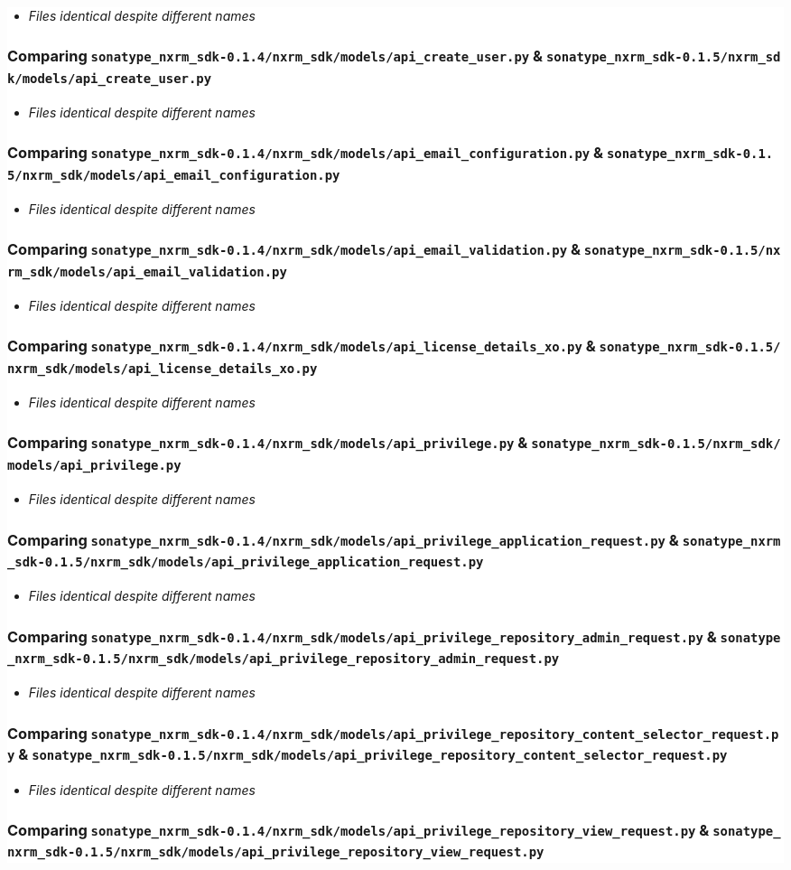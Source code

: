  * *Files identical despite different names*

### Comparing `sonatype_nxrm_sdk-0.1.4/nxrm_sdk/models/api_create_user.py` & `sonatype_nxrm_sdk-0.1.5/nxrm_sdk/models/api_create_user.py`

 * *Files identical despite different names*

### Comparing `sonatype_nxrm_sdk-0.1.4/nxrm_sdk/models/api_email_configuration.py` & `sonatype_nxrm_sdk-0.1.5/nxrm_sdk/models/api_email_configuration.py`

 * *Files identical despite different names*

### Comparing `sonatype_nxrm_sdk-0.1.4/nxrm_sdk/models/api_email_validation.py` & `sonatype_nxrm_sdk-0.1.5/nxrm_sdk/models/api_email_validation.py`

 * *Files identical despite different names*

### Comparing `sonatype_nxrm_sdk-0.1.4/nxrm_sdk/models/api_license_details_xo.py` & `sonatype_nxrm_sdk-0.1.5/nxrm_sdk/models/api_license_details_xo.py`

 * *Files identical despite different names*

### Comparing `sonatype_nxrm_sdk-0.1.4/nxrm_sdk/models/api_privilege.py` & `sonatype_nxrm_sdk-0.1.5/nxrm_sdk/models/api_privilege.py`

 * *Files identical despite different names*

### Comparing `sonatype_nxrm_sdk-0.1.4/nxrm_sdk/models/api_privilege_application_request.py` & `sonatype_nxrm_sdk-0.1.5/nxrm_sdk/models/api_privilege_application_request.py`

 * *Files identical despite different names*

### Comparing `sonatype_nxrm_sdk-0.1.4/nxrm_sdk/models/api_privilege_repository_admin_request.py` & `sonatype_nxrm_sdk-0.1.5/nxrm_sdk/models/api_privilege_repository_admin_request.py`

 * *Files identical despite different names*

### Comparing `sonatype_nxrm_sdk-0.1.4/nxrm_sdk/models/api_privilege_repository_content_selector_request.py` & `sonatype_nxrm_sdk-0.1.5/nxrm_sdk/models/api_privilege_repository_content_selector_request.py`

 * *Files identical despite different names*

### Comparing `sonatype_nxrm_sdk-0.1.4/nxrm_sdk/models/api_privilege_repository_view_request.py` & `sonatype_nxrm_sdk-0.1.5/nxrm_sdk/models/api_privilege_repository_view_request.py`
